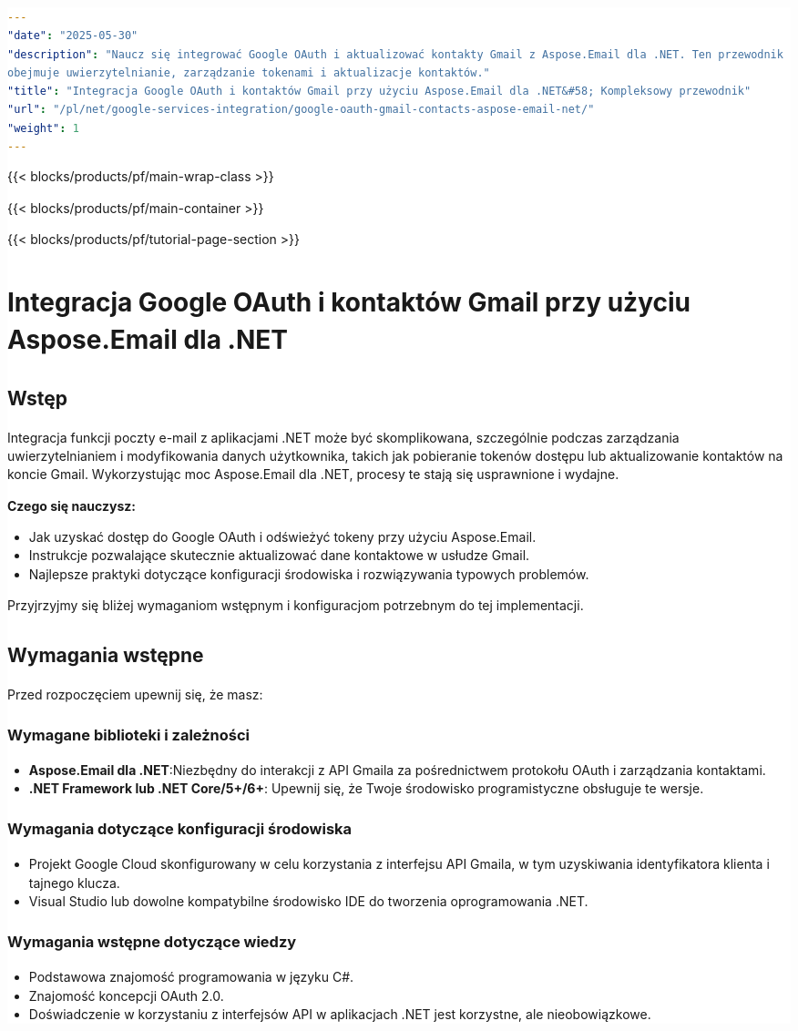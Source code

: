 ```yaml
---
"date": "2025-05-30"
"description": "Naucz się integrować Google OAuth i aktualizować kontakty Gmail z Aspose.Email dla .NET. Ten przewodnik obejmuje uwierzytelnianie, zarządzanie tokenami i aktualizacje kontaktów."
"title": "Integracja Google OAuth i kontaktów Gmail przy użyciu Aspose.Email dla .NET&#58; Kompleksowy przewodnik"
"url": "/pl/net/google-services-integration/google-oauth-gmail-contacts-aspose-email-net/"
"weight": 1
---
```


{{< blocks/products/pf/main-wrap-class >}}

{{< blocks/products/pf/main-container >}}

{{< blocks/products/pf/tutorial-page-section >}}
# Integracja Google OAuth i kontaktów Gmail przy użyciu Aspose.Email dla .NET

## Wstęp

Integracja funkcji poczty e-mail z aplikacjami .NET może być skomplikowana, szczególnie podczas zarządzania uwierzytelnianiem i modyfikowania danych użytkownika, takich jak pobieranie tokenów dostępu lub aktualizowanie kontaktów na koncie Gmail. Wykorzystując moc Aspose.Email dla .NET, procesy te stają się usprawnione i wydajne.

**Czego się nauczysz:**
- Jak uzyskać dostęp do Google OAuth i odświeżyć tokeny przy użyciu Aspose.Email.
- Instrukcje pozwalające skutecznie aktualizować dane kontaktowe w usłudze Gmail.
- Najlepsze praktyki dotyczące konfiguracji środowiska i rozwiązywania typowych problemów.

Przyjrzyjmy się bliżej wymaganiom wstępnym i konfiguracjom potrzebnym do tej implementacji.

## Wymagania wstępne

Przed rozpoczęciem upewnij się, że masz:

### Wymagane biblioteki i zależności
- **Aspose.Email dla .NET**:Niezbędny do interakcji z API Gmaila za pośrednictwem protokołu OAuth i zarządzania kontaktami.
- **.NET Framework lub .NET Core/5+/6+**: Upewnij się, że Twoje środowisko programistyczne obsługuje te wersje.

### Wymagania dotyczące konfiguracji środowiska
- Projekt Google Cloud skonfigurowany w celu korzystania z interfejsu API Gmaila, w tym uzyskiwania identyfikatora klienta i tajnego klucza.
- Visual Studio lub dowolne kompatybilne środowisko IDE do tworzenia oprogramowania .NET.

### Wymagania wstępne dotyczące wiedzy
- Podstawowa znajomość programowania w języku C#.
- Znajomość koncepcji OAuth 2.0.
- Doświadczenie w korzystaniu z interfejsów API w aplikacjach .NET jest korzystne, ale nieobowiązkowe.
